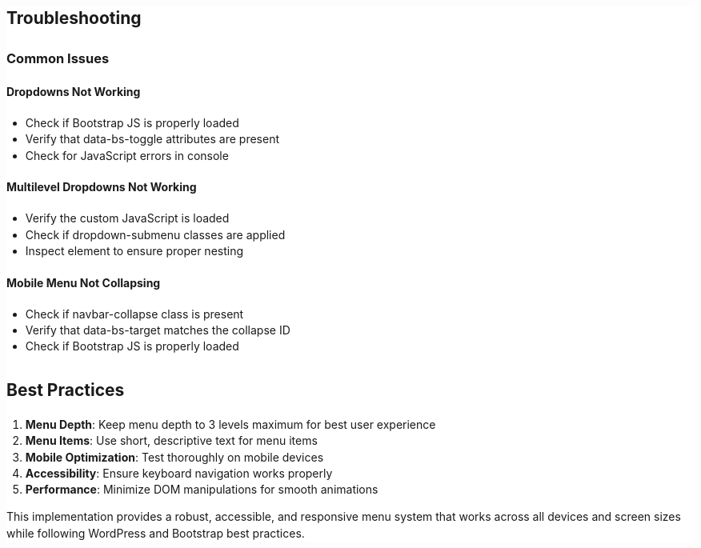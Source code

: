 ## Troubleshooting

### Common Issues

#### Dropdowns Not Working
- Check if Bootstrap JS is properly loaded
- Verify that data-bs-toggle attributes are present
- Check for JavaScript errors in console

#### Multilevel Dropdowns Not Working
- Verify the custom JavaScript is loaded
- Check if dropdown-submenu classes are applied
- Inspect element to ensure proper nesting

#### Mobile Menu Not Collapsing
- Check if navbar-collapse class is present
- Verify that data-bs-target matches the collapse ID
- Check if Bootstrap JS is properly loaded

## Best Practices

1. **Menu Depth**: Keep menu depth to 3 levels maximum for best user experience
2. **Menu Items**: Use short, descriptive text for menu items
3. **Mobile Optimization**: Test thoroughly on mobile devices
4. **Accessibility**: Ensure keyboard navigation works properly
5. **Performance**: Minimize DOM manipulations for smooth animations

This implementation provides a robust, accessible, and responsive menu system that works across all devices and screen sizes while following WordPress and Bootstrap best practices.